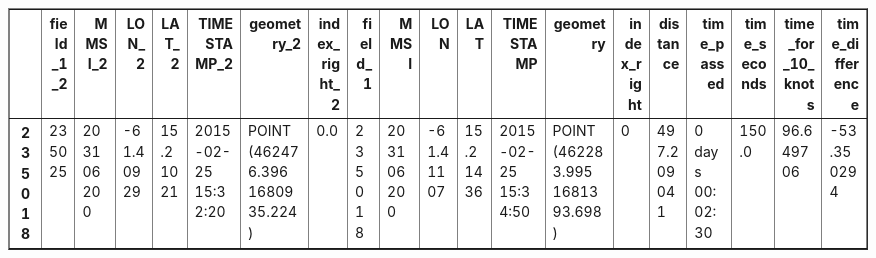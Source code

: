 


<div>
<style scoped>
    .dataframe tbody tr th:only-of-type {
        vertical-align: middle;
    }

    .dataframe tbody tr th {
        vertical-align: top;
    }

    .dataframe thead th {
        text-align: right;
    }
</style>
<table border="1" class="dataframe">
  <thead>
    <tr style="text-align: right;">
      <th></th>
      <th>field_1_2</th>
      <th>MMSI_2</th>
      <th>LON_2</th>
      <th>LAT_2</th>
      <th>TIMESTAMP_2</th>
      <th>geometry_2</th>
      <th>index_right_2</th>
      <th>field_1</th>
      <th>MMSI</th>
      <th>LON</th>
      <th>LAT</th>
      <th>TIMESTAMP</th>
      <th>geometry</th>
      <th>index_right</th>
      <th>distance</th>
      <th>time_passed</th>
      <th>time_seconds</th>
      <th>time_for_10_knots</th>
      <th>time_difference</th>
    </tr>
  </thead>
  <tbody>
    <tr>
      <th>235018</th>
      <td>235025</td>
      <td>203106200</td>
      <td>-61.40929</td>
      <td>15.21021</td>
      <td>2015-02-25 15:32:20</td>
      <td>POINT (462476.396 1680935.224)</td>
      <td>0.0</td>
      <td>235018</td>
      <td>203106200</td>
      <td>-61.41107</td>
      <td>15.21436</td>
      <td>2015-02-25 15:34:50</td>
      <td>POINT (462283.995 1681393.698)</td>
      <td>0</td>
      <td>497.209041</td>
      <td>0 days 00:02:30</td>
      <td>150.0</td>
      <td>96.649706</td>
      <td>-53.350294</td>
    </tr>
    <tr>